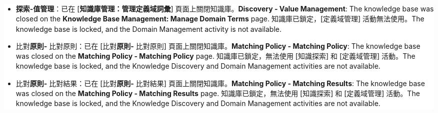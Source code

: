 -   <span data-ttu-id="e1953-155">**探索-值管理**：已在 [**知識庫管理：管理定義域詞彙**] 頁面上關閉知識庫。</span><span class="sxs-lookup"><span data-stu-id="e1953-155">**Discovery - Value Management**: The knowledge base was closed on the **Knowledge Base Management: Manage Domain Terms** page.</span></span> <span data-ttu-id="e1953-156">知識庫已鎖定，[定義域管理] 活動無法使用。</span><span class="sxs-lookup"><span data-stu-id="e1953-156">The knowledge base is locked, and the Domain Management activity is not available.</span></span>  
  
-   <span data-ttu-id="e1953-157">比對**原則-** 比對原則：已在 [比對**原則-** 比對原則] 頁面上關閉知識庫。</span><span class="sxs-lookup"><span data-stu-id="e1953-157">**Matching Policy - Matching Policy**: The knowledge base was closed on the **Matching Policy - Matching Policy** page.</span></span> <span data-ttu-id="e1953-158">知識庫已鎖定，無法使用 [知識探索] 和 [定義域管理] 活動。</span><span class="sxs-lookup"><span data-stu-id="e1953-158">The knowledge base is locked, and the Knowledge Discovery and Domain Management activities are not available.</span></span>  
  
-   <span data-ttu-id="e1953-159">比對**原則-** 比對結果：已在 [比對**原則-** 比對結果] 頁面上關閉知識庫。</span><span class="sxs-lookup"><span data-stu-id="e1953-159">**Matching Policy - Matching Results**: The knowledge base was closed on the **Matching Policy - Matching Results** page.</span></span> <span data-ttu-id="e1953-160">知識庫已鎖定，無法使用 [知識探索] 和 [定義域管理] 活動。</span><span class="sxs-lookup"><span data-stu-id="e1953-160">The knowledge base is locked, and the Knowledge Discovery and Domain Management activities are not available.</span></span>  
  
  
